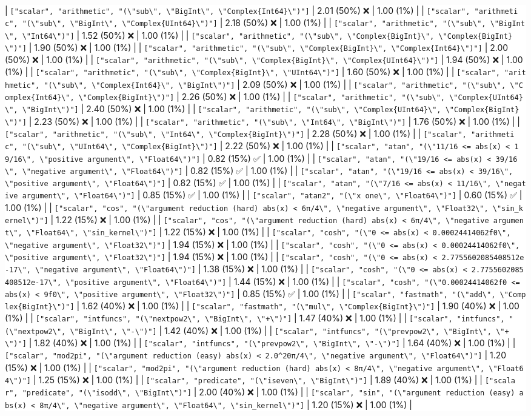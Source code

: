 | `["scalar", "arithmetic", "(\"sub\", \"BigInt\", \"Complex{Int64}\")"]` | 2.01 (50%) :x: | 1.00 (1%)  |
| `["scalar", "arithmetic", "(\"sub\", \"BigInt\", \"Complex{UInt64}\")"]` | 2.18 (50%) :x: | 1.00 (1%)  |
| `["scalar", "arithmetic", "(\"sub\", \"BigInt\", \"Int64\")"]` | 1.52 (50%) :x: | 1.00 (1%)  |
| `["scalar", "arithmetic", "(\"sub\", \"Complex{BigInt}\", \"Complex{BigInt}\")"]` | 1.90 (50%) :x: | 1.00 (1%)  |
| `["scalar", "arithmetic", "(\"sub\", \"Complex{BigInt}\", \"Complex{Int64}\")"]` | 2.00 (50%) :x: | 1.00 (1%)  |
| `["scalar", "arithmetic", "(\"sub\", \"Complex{BigInt}\", \"Complex{UInt64}\")"]` | 1.94 (50%) :x: | 1.00 (1%)  |
| `["scalar", "arithmetic", "(\"sub\", \"Complex{BigInt}\", \"UInt64\")"]` | 1.60 (50%) :x: | 1.00 (1%)  |
| `["scalar", "arithmetic", "(\"sub\", \"Complex{Int64}\", \"BigInt\")"]` | 2.09 (50%) :x: | 1.00 (1%)  |
| `["scalar", "arithmetic", "(\"sub\", \"Complex{Int64}\", \"Complex{BigInt}\")"]` | 2.26 (50%) :x: | 1.00 (1%)  |
| `["scalar", "arithmetic", "(\"sub\", \"Complex{UInt64}\", \"BigInt\")"]` | 2.40 (50%) :x: | 1.00 (1%)  |
| `["scalar", "arithmetic", "(\"sub\", \"Complex{UInt64}\", \"Complex{BigInt}\")"]` | 2.23 (50%) :x: | 1.00 (1%)  |
| `["scalar", "arithmetic", "(\"sub\", \"Int64\", \"BigInt\")"]` | 1.76 (50%) :x: | 1.00 (1%)  |
| `["scalar", "arithmetic", "(\"sub\", \"Int64\", \"Complex{BigInt}\")"]` | 2.28 (50%) :x: | 1.00 (1%)  |
| `["scalar", "arithmetic", "(\"sub\", \"UInt64\", \"Complex{BigInt}\")"]` | 2.22 (50%) :x: | 1.00 (1%)  |
| `["scalar", "atan", "(\"11/16 <= abs(x) < 19/16\", \"positive argument\", \"Float64\")"]` | 0.82 (15%) :white_check_mark: | 1.00 (1%)  |
| `["scalar", "atan", "(\"19/16 <= abs(x) < 39/16\", \"negative argument\", \"Float64\")"]` | 0.82 (15%) :white_check_mark: | 1.00 (1%)  |
| `["scalar", "atan", "(\"19/16 <= abs(x) < 39/16\", \"positive argument\", \"Float64\")"]` | 0.82 (15%) :white_check_mark: | 1.00 (1%)  |
| `["scalar", "atan", "(\"7/16 <= abs(x) < 11/16\", \"negative argument\", \"Float64\")"]` | 0.85 (15%) :white_check_mark: | 1.00 (1%)  |
| `["scalar", "atan2", "(\"x one\", \"Float64\")"]` | 0.60 (15%) :white_check_mark: | 1.00 (1%)  |
| `["scalar", "cos", "(\"argument reduction (hard) abs(x) < 6π/4\", \"negative argument\", \"Float32\", \"sin_kernel\")"]` | 1.22 (15%) :x: | 1.00 (1%)  |
| `["scalar", "cos", "(\"argument reduction (hard) abs(x) < 6π/4\", \"negative argument\", \"Float64\", \"sin_kernel\")"]` | 1.22 (15%) :x: | 1.00 (1%)  |
| `["scalar", "cosh", "(\"0 <= abs(x) < 0.00024414062f0\", \"negative argument\", \"Float32\")"]` | 1.94 (15%) :x: | 1.00 (1%)  |
| `["scalar", "cosh", "(\"0 <= abs(x) < 0.00024414062f0\", \"positive argument\", \"Float32\")"]` | 1.94 (15%) :x: | 1.00 (1%)  |
| `["scalar", "cosh", "(\"0 <= abs(x) < 2.7755602085408512e-17\", \"negative argument\", \"Float64\")"]` | 1.38 (15%) :x: | 1.00 (1%)  |
| `["scalar", "cosh", "(\"0 <= abs(x) < 2.7755602085408512e-17\", \"positive argument\", \"Float64\")"]` | 1.44 (15%) :x: | 1.00 (1%)  |
| `["scalar", "cosh", "(\"0.00024414062f0 <= abs(x) < 9f0\", \"positive argument\", \"Float32\")"]` | 0.85 (15%) :white_check_mark: | 1.00 (1%)  |
| `["scalar", "fastmath", "(\"add\", \"Complex{BigInt}\")"]` | 1.62 (40%) :x: | 1.00 (1%)  |
| `["scalar", "fastmath", "(\"mul\", \"Complex{BigInt}\")"]` | 1.90 (40%) :x: | 1.00 (1%)  |
| `["scalar", "intfuncs", "(\"nextpow2\", \"BigInt\", \"+\")"]` | 1.47 (40%) :x: | 1.00 (1%)  |
| `["scalar", "intfuncs", "(\"nextpow2\", \"BigInt\", \"-\")"]` | 1.42 (40%) :x: | 1.00 (1%)  |
| `["scalar", "intfuncs", "(\"prevpow2\", \"BigInt\", \"+\")"]` | 1.82 (40%) :x: | 1.00 (1%)  |
| `["scalar", "intfuncs", "(\"prevpow2\", \"BigInt\", \"-\")"]` | 1.64 (40%) :x: | 1.00 (1%)  |
| `["scalar", "mod2pi", "(\"argument reduction (easy) abs(x) < 2.0^20π/4\", \"negative argument\", \"Float64\")"]` | 1.20 (15%) :x: | 1.00 (1%)  |
| `["scalar", "mod2pi", "(\"argument reduction (hard) abs(x) < 8π/4\", \"negative argument\", \"Float64\")"]` | 1.25 (15%) :x: | 1.00 (1%)  |
| `["scalar", "predicate", "(\"iseven\", \"BigInt\")"]` | 1.89 (40%) :x: | 1.00 (1%)  |
| `["scalar", "predicate", "(\"isodd\", \"BigInt\")"]` | 2.00 (40%) :x: | 1.00 (1%)  |
| `["scalar", "sin", "(\"argument reduction (easy) abs(x) < 8π/4\", \"negative argument\", \"Float64\", \"sin_kernel\")"]` | 1.20 (15%) :x: | 1.00 (1%)  |